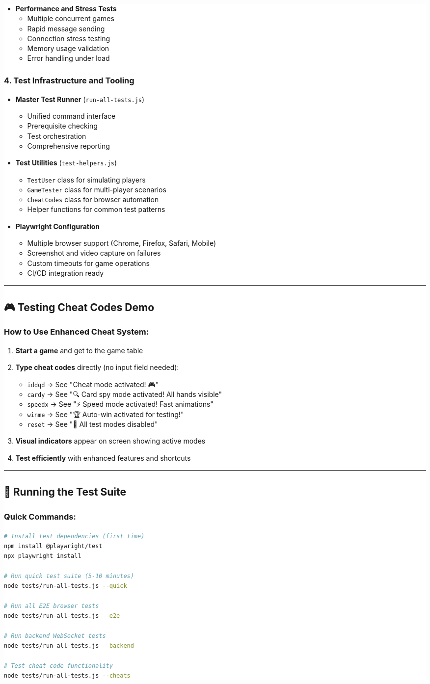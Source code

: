- **Performance and Stress Tests**
  - Multiple concurrent games
  - Rapid message sending
  - Connection stress testing
  - Memory usage validation
  - Error handling under load

### 4. **Test Infrastructure and Tooling**
- **Master Test Runner** (`run-all-tests.js`)
  - Unified command interface
  - Prerequisite checking
  - Test orchestration
  - Comprehensive reporting

- **Test Utilities** (`test-helpers.js`)
  - `TestUser` class for simulating players
  - `GameTester` class for multi-player scenarios
  - `CheatCodes` class for browser automation
  - Helper functions for common test patterns

- **Playwright Configuration**
  - Multiple browser support (Chrome, Firefox, Safari, Mobile)
  - Screenshot and video capture on failures
  - Custom timeouts for game operations
  - CI/CD integration ready

---

## 🎮 **Testing Cheat Codes Demo**

### How to Use Enhanced Cheat System:

1. **Start a game** and get to the game table
2. **Type cheat codes** directly (no input field needed):
   - `iddqd` → See "Cheat mode activated! 🎮"
   - `cardy` → See "🔍 Card spy mode activated! All hands visible"
   - `speedx` → See "⚡ Speed mode activated! Fast animations"
   - `winme` → See "🏆 Auto-win activated for testing!"
   - `reset` → See "🔄 All test modes disabled"

3. **Visual indicators** appear on screen showing active modes
4. **Test efficiently** with enhanced features and shortcuts

---

## 🚀 **Running the Test Suite**

### Quick Commands:
```bash
# Install test dependencies (first time)
npm install @playwright/test
npx playwright install

# Run quick test suite (5-10 minutes)
node tests/run-all-tests.js --quick

# Run all E2E browser tests
node tests/run-all-tests.js --e2e

# Run backend WebSocket tests
node tests/run-all-tests.js --backend

# Test cheat code functionality
node tests/run-all-tests.js --cheats
```